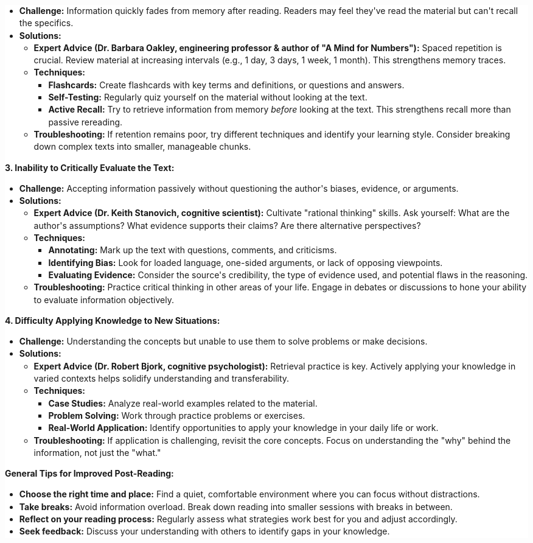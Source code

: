 * **Challenge:**  Information quickly fades from memory after reading.  Readers may feel they've read the material but can't recall the specifics.
* **Solutions:**
    * **Expert Advice (Dr. Barbara Oakley, engineering professor & author of "A Mind for Numbers"):**  Spaced repetition is crucial. Review material at increasing intervals (e.g., 1 day, 3 days, 1 week, 1 month). This strengthens memory traces.
    * **Techniques:**
        * **Flashcards:** Create flashcards with key terms and definitions, or questions and answers.
        * **Self-Testing:** Regularly quiz yourself on the material without looking at the text.
        * **Active Recall:** Try to retrieve information from memory *before* looking at the text. This strengthens recall more than passive rereading.
    * **Troubleshooting:**  If retention remains poor, try different techniques and identify your learning style.  Consider breaking down complex texts into smaller, manageable chunks.


**3. Inability to Critically Evaluate the Text:**

* **Challenge:**  Accepting information passively without questioning the author's biases, evidence, or arguments.
* **Solutions:**
    * **Expert Advice (Dr. Keith Stanovich, cognitive scientist):** Cultivate "rational thinking" skills.  Ask yourself: What are the author's assumptions? What evidence supports their claims? Are there alternative perspectives?
    * **Techniques:**
        * **Annotating:**  Mark up the text with questions, comments, and criticisms.
        * **Identifying Bias:** Look for loaded language, one-sided arguments, or lack of opposing viewpoints.
        * **Evaluating Evidence:**  Consider the source's credibility, the type of evidence used, and potential flaws in the reasoning.
    * **Troubleshooting:**  Practice critical thinking in other areas of your life.  Engage in debates or discussions to hone your ability to evaluate information objectively.


**4. Difficulty Applying Knowledge to New Situations:**

* **Challenge:**  Understanding the concepts but unable to use them to solve problems or make decisions.
* **Solutions:**
    * **Expert Advice (Dr. Robert Bjork, cognitive psychologist):**  Retrieval practice is key.  Actively applying your knowledge in varied contexts helps solidify understanding and transferability.
    * **Techniques:**
        * **Case Studies:** Analyze real-world examples related to the material.
        * **Problem Solving:** Work through practice problems or exercises.
        * **Real-World Application:**  Identify opportunities to apply your knowledge in your daily life or work.
    * **Troubleshooting:**  If application is challenging, revisit the core concepts. Focus on understanding the "why" behind the information, not just the "what."


**General Tips for Improved Post-Reading:**

* **Choose the right time and place:** Find a quiet, comfortable environment where you can focus without distractions.
* **Take breaks:** Avoid information overload.  Break down reading into smaller sessions with breaks in between.
* **Reflect on your reading process:** Regularly assess what strategies work best for you and adjust accordingly.
* **Seek feedback:** Discuss your understanding with others to identify gaps in your knowledge.
